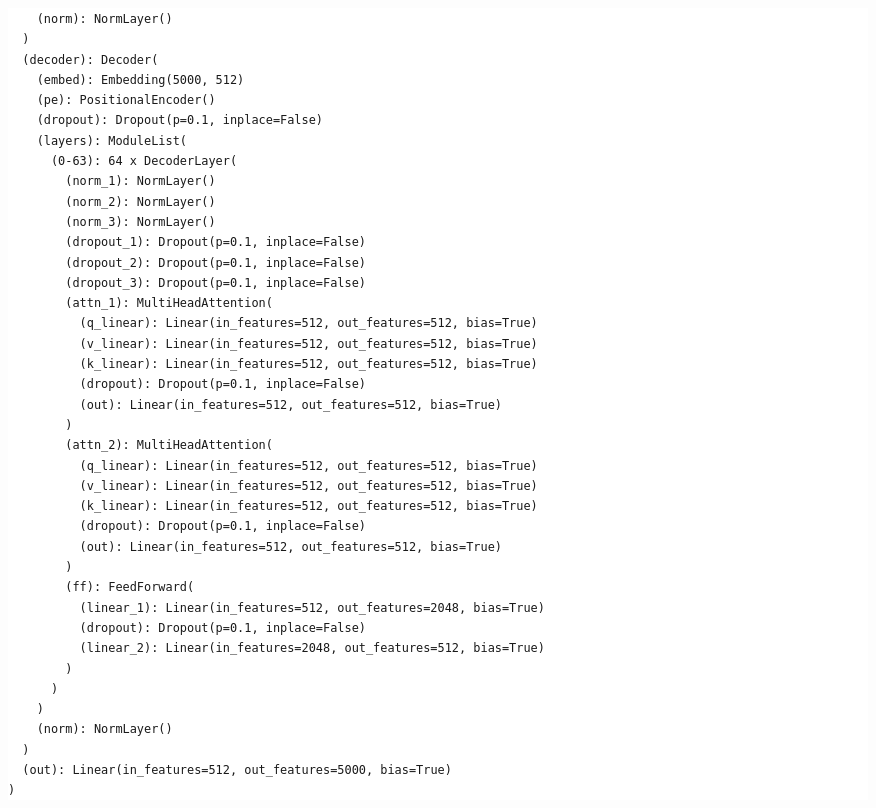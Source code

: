         (norm): NormLayer()
      )
      (decoder): Decoder(
        (embed): Embedding(5000, 512)
        (pe): PositionalEncoder()
        (dropout): Dropout(p=0.1, inplace=False)
        (layers): ModuleList(
          (0-63): 64 x DecoderLayer(
            (norm_1): NormLayer()
            (norm_2): NormLayer()
            (norm_3): NormLayer()
            (dropout_1): Dropout(p=0.1, inplace=False)
            (dropout_2): Dropout(p=0.1, inplace=False)
            (dropout_3): Dropout(p=0.1, inplace=False)
            (attn_1): MultiHeadAttention(
              (q_linear): Linear(in_features=512, out_features=512, bias=True)
              (v_linear): Linear(in_features=512, out_features=512, bias=True)
              (k_linear): Linear(in_features=512, out_features=512, bias=True)
              (dropout): Dropout(p=0.1, inplace=False)
              (out): Linear(in_features=512, out_features=512, bias=True)
            )
            (attn_2): MultiHeadAttention(
              (q_linear): Linear(in_features=512, out_features=512, bias=True)
              (v_linear): Linear(in_features=512, out_features=512, bias=True)
              (k_linear): Linear(in_features=512, out_features=512, bias=True)
              (dropout): Dropout(p=0.1, inplace=False)
              (out): Linear(in_features=512, out_features=512, bias=True)
            )
            (ff): FeedForward(
              (linear_1): Linear(in_features=512, out_features=2048, bias=True)
              (dropout): Dropout(p=0.1, inplace=False)
              (linear_2): Linear(in_features=2048, out_features=512, bias=True)
            )
          )
        )
        (norm): NormLayer()
      )
      (out): Linear(in_features=512, out_features=5000, bias=True)
    )

